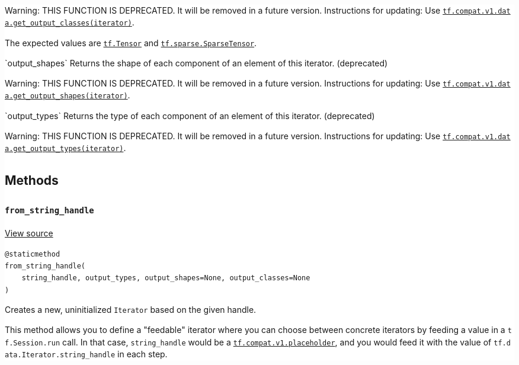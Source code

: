 Warning: THIS FUNCTION IS DEPRECATED. It will be removed in a future version.
Instructions for updating:
Use <a href="../../../../tf/compat/v1/data/get_output_classes.md"><code>tf.compat.v1.data.get_output_classes(iterator)</code></a>.

The expected values are <a href="../../../../tf/Tensor.md"><code>tf.Tensor</code></a> and <a href="../../../../tf/sparse/SparseTensor.md"><code>tf.sparse.SparseTensor</code></a>.
</td>
</tr><tr>
<td>
`output_shapes`
</td>
<td>
Returns the shape of each component of an element of this iterator. (deprecated)

Warning: THIS FUNCTION IS DEPRECATED. It will be removed in a future version.
Instructions for updating:
Use <a href="../../../../tf/compat/v1/data/get_output_shapes.md"><code>tf.compat.v1.data.get_output_shapes(iterator)</code></a>.
</td>
</tr><tr>
<td>
`output_types`
</td>
<td>
Returns the type of each component of an element of this iterator. (deprecated)

Warning: THIS FUNCTION IS DEPRECATED. It will be removed in a future version.
Instructions for updating:
Use <a href="../../../../tf/compat/v1/data/get_output_types.md"><code>tf.compat.v1.data.get_output_types(iterator)</code></a>.
</td>
</tr>
</table>



## Methods

<h3 id="from_string_handle"><code>from_string_handle</code></h3>

<a target="_blank" href="https://github.com/tensorflow/tensorflow/blob/r2.4/tensorflow/python/data/ops/iterator_ops.py#L217-L286">View source</a>

<pre class="devsite-click-to-copy prettyprint lang-py tfo-signature-link">
<code>@staticmethod</code>
<code>from_string_handle(
    string_handle, output_types, output_shapes=None, output_classes=None
)
</code></pre>

Creates a new, uninitialized `Iterator` based on the given handle.

This method allows you to define a "feedable" iterator where you can choose
between concrete iterators by feeding a value in a `tf.Session.run` call.
In that case, `string_handle` would be a <a href="../../../../tf/compat/v1/placeholder.md"><code>tf.compat.v1.placeholder</code></a>, and you
would
feed it with the value of `tf.data.Iterator.string_handle` in each step.
